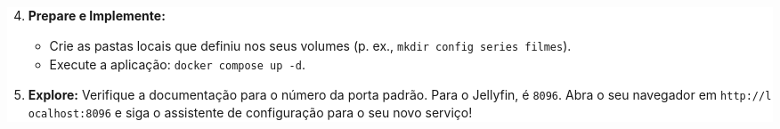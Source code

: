 4.  **Prepare e Implemente:**

      * Crie as pastas locais que definiu nos seus volumes (p. ex., `mkdir config series filmes`).
      * Execute a aplicação: `docker compose up -d`.

5.  **Explore:** Verifique a documentação para o número da porta padrão. Para o Jellyfin, é `8096`. Abra o seu navegador em `http://localhost:8096` e siga o assistente de configuração para o seu novo serviço\!
